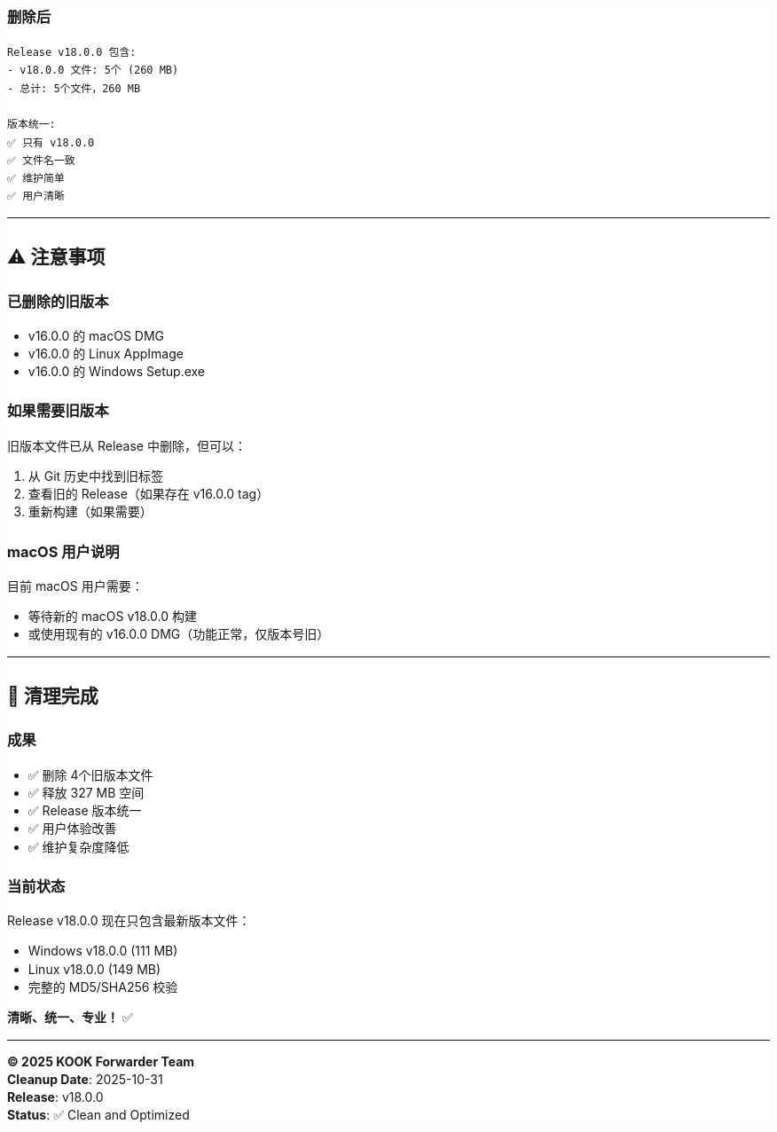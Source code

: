 ### 删除后
```
Release v18.0.0 包含:
- v18.0.0 文件: 5个 (260 MB)
- 总计: 5个文件，260 MB

版本统一:
✅ 只有 v18.0.0
✅ 文件名一致
✅ 维护简单
✅ 用户清晰
```

---

## ⚠️ 注意事项

### 已删除的旧版本
- v16.0.0 的 macOS DMG
- v16.0.0 的 Linux AppImage
- v16.0.0 的 Windows Setup.exe

### 如果需要旧版本
旧版本文件已从 Release 中删除，但可以：
1. 从 Git 历史中找到旧标签
2. 查看旧的 Release（如果存在 v16.0.0 tag）
3. 重新构建（如果需要）

### macOS 用户说明
目前 macOS 用户需要：
- 等待新的 macOS v18.0.0 构建
- 或使用现有的 v16.0.0 DMG（功能正常，仅版本号旧）

---

## 🎉 清理完成

### 成果
- ✅ 删除 4个旧版本文件
- ✅ 释放 327 MB 空间
- ✅ Release 版本统一
- ✅ 用户体验改善
- ✅ 维护复杂度降低

### 当前状态
Release v18.0.0 现在只包含最新版本文件：
- Windows v18.0.0 (111 MB)
- Linux v18.0.0 (149 MB)
- 完整的 MD5/SHA256 校验

**清晰、统一、专业！** ✅

---

**© 2025 KOOK Forwarder Team**  
**Cleanup Date**: 2025-10-31  
**Release**: v18.0.0  
**Status**: ✅ Clean and Optimized
